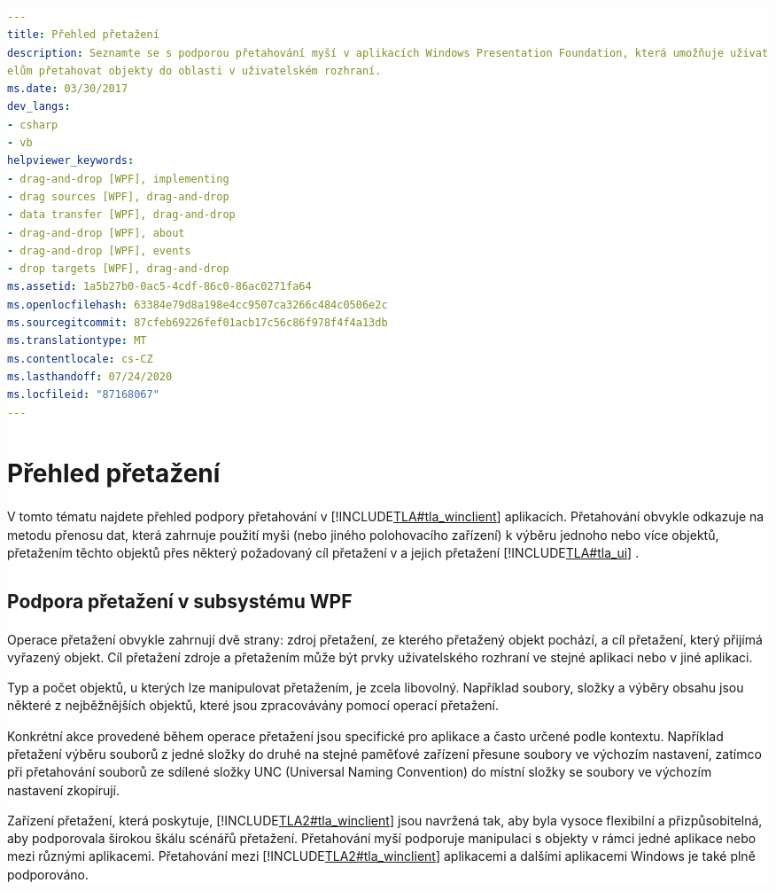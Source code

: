 ```yaml
---
title: Přehled přetažení
description: Seznamte se s podporou přetahování myší v aplikacích Windows Presentation Foundation, která umožňuje uživatelům přetahovat objekty do oblasti v uživatelském rozhraní.
ms.date: 03/30/2017
dev_langs:
- csharp
- vb
helpviewer_keywords:
- drag-and-drop [WPF], implementing
- drag sources [WPF], drag-and-drop
- data transfer [WPF], drag-and-drop
- drag-and-drop [WPF], about
- drag-and-drop [WPF], events
- drop targets [WPF], drag-and-drop
ms.assetid: 1a5b27b0-0ac5-4cdf-86c0-86ac0271fa64
ms.openlocfilehash: 63384e79d8a198e4cc9507ca3266c484c0506e2c
ms.sourcegitcommit: 87cfeb69226fef01acb17c56c86f978f4f4a13db
ms.translationtype: MT
ms.contentlocale: cs-CZ
ms.lasthandoff: 07/24/2020
ms.locfileid: "87168067"
---
```

# <a name="drag-and-drop-overview"></a>Přehled přetažení
V tomto tématu najdete přehled podpory přetahování v [!INCLUDE[TLA#tla_winclient](../../../../includes/tlasharptla-winclient-md.md)] aplikacích. Přetahování obvykle odkazuje na metodu přenosu dat, která zahrnuje použití myši (nebo jiného polohovacího zařízení) k výběru jednoho nebo více objektů, přetažením těchto objektů přes některý požadovaný cíl přetažení v a jejich přetažení [!INCLUDE[TLA#tla_ui](../../../../includes/tlasharptla-ui-md.md)] .  

<a name="Drag_and_Drop_Support"></a>
## <a name="drag-and-drop-support-in-wpf"></a>Podpora přetažení v subsystému WPF  
 Operace přetažení obvykle zahrnují dvě strany: zdroj přetažení, ze kterého přetažený objekt pochází, a cíl přetažení, který přijímá vyřazený objekt.  Cíl přetažení zdroje a přetažením může být prvky uživatelského rozhraní ve stejné aplikaci nebo v jiné aplikaci.  
  
 Typ a počet objektů, u kterých lze manipulovat přetažením, je zcela libovolný. Například soubory, složky a výběry obsahu jsou některé z nejběžnějších objektů, které jsou zpracovávány pomocí operací přetažení.  
  
 Konkrétní akce provedené během operace přetažení jsou specifické pro aplikace a často určené podle kontextu.  Například přetažení výběru souborů z jedné složky do druhé na stejné paměťové zařízení přesune soubory ve výchozím nastavení, zatímco při přetahování souborů ze sdílené složky UNC (Universal Naming Convention) do místní složky se soubory ve výchozím nastavení zkopírují.  
  
 Zařízení přetažení, která poskytuje, [!INCLUDE[TLA2#tla_winclient](../../../../includes/tla2sharptla-winclient-md.md)] jsou navržená tak, aby byla vysoce flexibilní a přizpůsobitelná, aby podporovala širokou škálu scénářů přetažení.  Přetahování myší podporuje manipulaci s objekty v rámci jedné aplikace nebo mezi různými aplikacemi. Přetahování mezi [!INCLUDE[TLA2#tla_winclient](../../../../includes/tla2sharptla-winclient-md.md)] aplikacemi a dalšími aplikacemi Windows je také plně podporováno.  
  